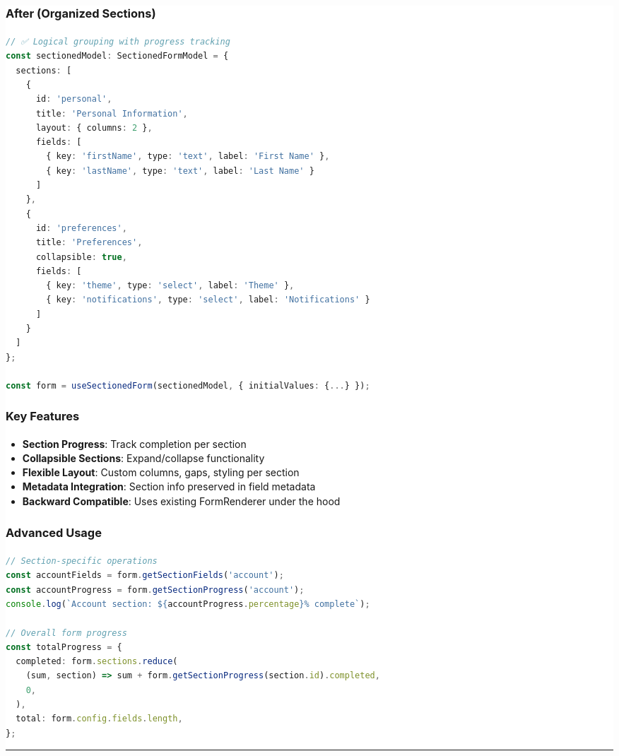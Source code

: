 ### **After (Organized Sections)**

```typescript
// ✅ Logical grouping with progress tracking
const sectionedModel: SectionedFormModel = {
  sections: [
    {
      id: 'personal',
      title: 'Personal Information',
      layout: { columns: 2 },
      fields: [
        { key: 'firstName', type: 'text', label: 'First Name' },
        { key: 'lastName', type: 'text', label: 'Last Name' }
      ]
    },
    {
      id: 'preferences',
      title: 'Preferences',
      collapsible: true,
      fields: [
        { key: 'theme', type: 'select', label: 'Theme' },
        { key: 'notifications', type: 'select', label: 'Notifications' }
      ]
    }
  ]
};

const form = useSectionedForm(sectionedModel, { initialValues: {...} });
```

### **Key Features**

- **Section Progress**: Track completion per section
- **Collapsible Sections**: Expand/collapse functionality
- **Flexible Layout**: Custom columns, gaps, styling per section
- **Metadata Integration**: Section info preserved in field metadata
- **Backward Compatible**: Uses existing FormRenderer under the hood

### **Advanced Usage**

```typescript
// Section-specific operations
const accountFields = form.getSectionFields('account');
const accountProgress = form.getSectionProgress('account');
console.log(`Account section: ${accountProgress.percentage}% complete`);

// Overall form progress
const totalProgress = {
  completed: form.sections.reduce(
    (sum, section) => sum + form.getSectionProgress(section.id).completed,
    0,
  ),
  total: form.config.fields.length,
};
```

---